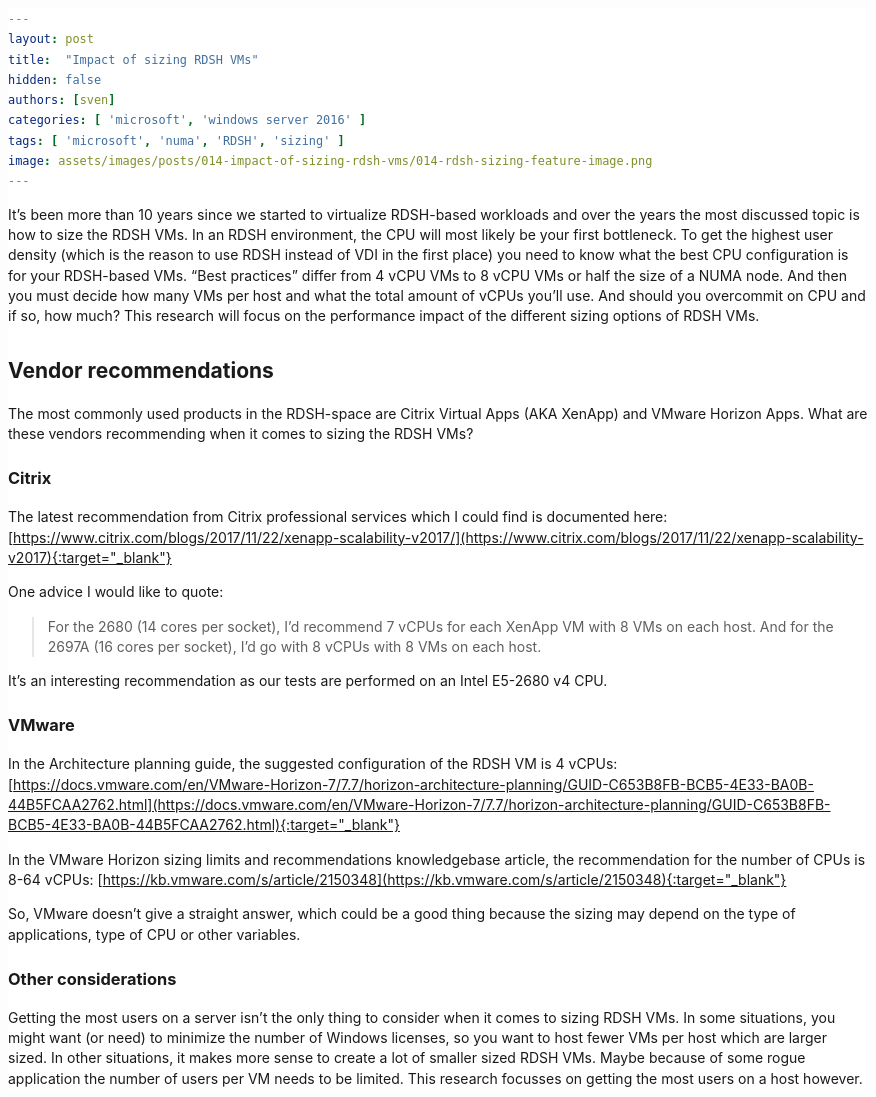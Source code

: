 ```yaml
---
layout: post
title:  "Impact of sizing RDSH VMs"
hidden: false
authors: [sven]
categories: [ 'microsoft', 'windows server 2016' ]
tags: [ 'microsoft', 'numa', 'RDSH', 'sizing' ]
image: assets/images/posts/014-impact-of-sizing-rdsh-vms/014-rdsh-sizing-feature-image.png
---
```

It’s been more than 10 years since we started to virtualize RDSH-based workloads and over the years the most discussed topic is how to size the RDSH VMs. In an RDSH environment, the CPU will most likely be your first bottleneck. To get the highest user density (which is the reason to use RDSH instead of VDI in the first place) you need to know what the best CPU configuration is for your RDSH-based VMs. “Best practices” differ from 4 vCPU VMs to 8 vCPU VMs or half the size of a NUMA node. And then you must decide how many VMs per host and what the total amount of vCPUs you’ll use. And should you overcommit on CPU and if so, how much? This research will focus on the performance impact of the different sizing options of RDSH VMs.

## Vendor recommendations
The most commonly used products in the RDSH-space are Citrix Virtual Apps (AKA XenApp) and VMware Horizon Apps. What are these vendors recommending when it comes to sizing the RDSH VMs?

### Citrix
The latest recommendation from Citrix professional services which I could find is documented here: [https://www.citrix.com/blogs/2017/11/22/xenapp-scalability-v2017/](https://www.citrix.com/blogs/2017/11/22/xenapp-scalability-v2017){:target="_blank"}

One advice I would like to quote:

> For the 2680 (14 cores per socket), I’d recommend 7 vCPUs for each XenApp VM with 8 VMs on each host. And for the 2697A (16 cores per socket), I’d go with 8 vCPUs with 8 VMs on each host.

It’s an interesting recommendation as our tests are performed on an Intel E5-2680 v4 CPU.

### VMware
In the Architecture planning guide, the suggested configuration of the RDSH VM is 4 vCPUs: [https://docs.vmware.com/en/VMware-Horizon-7/7.7/horizon-architecture-planning/GUID-C653B8FB-BCB5-4E33-BA0B-44B5FCAA2762.html](https://docs.vmware.com/en/VMware-Horizon-7/7.7/horizon-architecture-planning/GUID-C653B8FB-BCB5-4E33-BA0B-44B5FCAA2762.html){:target="_blank"}

In the VMware Horizon sizing limits and recommendations knowledgebase article, the recommendation for the number of CPUs is 8-64 vCPUs: [https://kb.vmware.com/s/article/2150348](https://kb.vmware.com/s/article/2150348){:target="_blank"}

So, VMware doesn’t give a straight answer, which could be a good thing because the sizing may depend on the type of applications, type of CPU or other variables.

### Other considerations
Getting the most users on a server isn’t the only thing to consider when it comes to sizing RDSH VMs. In some situations, you might want (or need) to minimize the number of Windows licenses, so you want to host fewer VMs per host which are larger sized. In other situations, it makes more sense to create a lot of smaller sized RDSH VMs. Maybe because of some rogue application the number of users per VM needs to be limited. This research focusses on getting the most users on a host however.
